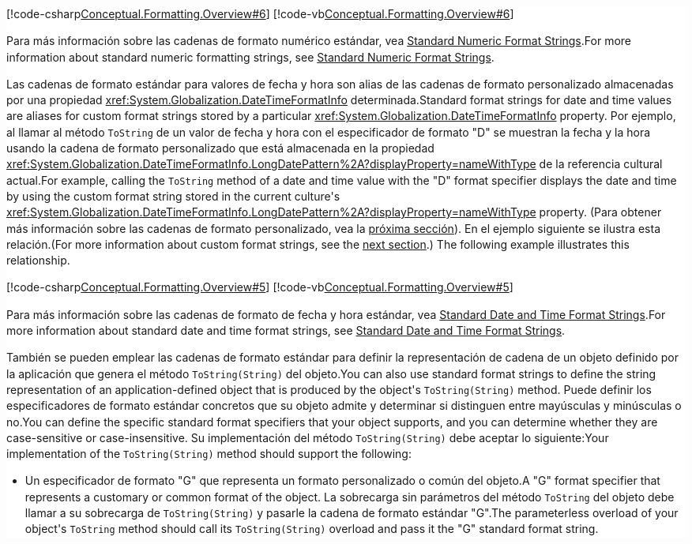[!code-csharp[Conceptual.Formatting.Overview#6](../../../samples/snippets/csharp/VS_Snippets_CLR/conceptual.formatting.overview/cs/precisionspecifier1.cs#6)]
[!code-vb[Conceptual.Formatting.Overview#6](../../../samples/snippets/visualbasic/VS_Snippets_CLR/conceptual.formatting.overview/vb/precisionspecifier1.vb#6)]

<span data-ttu-id="2071e-218">Para más información sobre las cadenas de formato numérico estándar, vea [Standard Numeric Format Strings](standard-numeric-format-strings.md).</span><span class="sxs-lookup"><span data-stu-id="2071e-218">For more information about standard numeric formatting strings, see [Standard Numeric Format Strings](standard-numeric-format-strings.md).</span></span>

<span data-ttu-id="2071e-219">Las cadenas de formato estándar para valores de fecha y hora son alias de las cadenas de formato personalizado almacenadas por una propiedad <xref:System.Globalization.DateTimeFormatInfo> determinada.</span><span class="sxs-lookup"><span data-stu-id="2071e-219">Standard format strings for date and time values are aliases for custom format strings stored by a particular <xref:System.Globalization.DateTimeFormatInfo> property.</span></span> <span data-ttu-id="2071e-220">Por ejemplo, al llamar al método `ToString` de un valor de fecha y hora con el especificador de formato "D" se muestran la fecha y la hora usando la cadena de formato personalizado que está almacenada en la propiedad <xref:System.Globalization.DateTimeFormatInfo.LongDatePattern%2A?displayProperty=nameWithType> de la referencia cultural actual.</span><span class="sxs-lookup"><span data-stu-id="2071e-220">For example, calling the `ToString` method of a date and time value with the "D" format specifier displays the date and time by using the custom format string stored in the current culture's <xref:System.Globalization.DateTimeFormatInfo.LongDatePattern%2A?displayProperty=nameWithType> property.</span></span> <span data-ttu-id="2071e-221">(Para obtener más información sobre las cadenas de formato personalizado, vea la [próxima sección](#custom-format-strings)). En el ejemplo siguiente se ilustra esta relación.</span><span class="sxs-lookup"><span data-stu-id="2071e-221">(For more information about custom format strings, see the [next section](#custom-format-strings).) The following example illustrates this relationship.</span></span>

[!code-csharp[Conceptual.Formatting.Overview#5](../../../samples/snippets/csharp/VS_Snippets_CLR/conceptual.formatting.overview/cs/alias1.cs#5)]
[!code-vb[Conceptual.Formatting.Overview#5](../../../samples/snippets/visualbasic/VS_Snippets_CLR/conceptual.formatting.overview/vb/alias1.vb#5)]

<span data-ttu-id="2071e-222">Para más información sobre las cadenas de formato de fecha y hora estándar, vea [Standard Date and Time Format Strings](standard-date-and-time-format-strings.md).</span><span class="sxs-lookup"><span data-stu-id="2071e-222">For more information about standard date and time format strings, see [Standard Date and Time Format Strings](standard-date-and-time-format-strings.md).</span></span>

<span data-ttu-id="2071e-223">También se pueden emplear las cadenas de formato estándar para definir la representación de cadena de un objeto definido por la aplicación que genera el método `ToString(String)` del objeto.</span><span class="sxs-lookup"><span data-stu-id="2071e-223">You can also use standard format strings to define the string representation of an application-defined object that is produced by the object's `ToString(String)` method.</span></span> <span data-ttu-id="2071e-224">Puede definir los especificadores de formato estándar concretos que su objeto admite y determinar si distinguen entre mayúsculas y minúsculas o no.</span><span class="sxs-lookup"><span data-stu-id="2071e-224">You can define the specific standard format specifiers that your object supports, and you can determine whether they are case-sensitive or case-insensitive.</span></span> <span data-ttu-id="2071e-225">Su implementación del método `ToString(String)` debe aceptar lo siguiente:</span><span class="sxs-lookup"><span data-stu-id="2071e-225">Your implementation of the `ToString(String)` method should support the following:</span></span>

- <span data-ttu-id="2071e-226">Un especificador de formato "G" que representa un formato personalizado o común del objeto.</span><span class="sxs-lookup"><span data-stu-id="2071e-226">A "G" format specifier that represents a customary or common format of the object.</span></span> <span data-ttu-id="2071e-227">La sobrecarga sin parámetros del método `ToString` del objeto debe llamar a su sobrecarga de `ToString(String)` y pasarle la cadena de formato estándar "G".</span><span class="sxs-lookup"><span data-stu-id="2071e-227">The parameterless overload of your object's `ToString` method should call its `ToString(String)` overload and pass it the "G" standard format string.</span></span>
